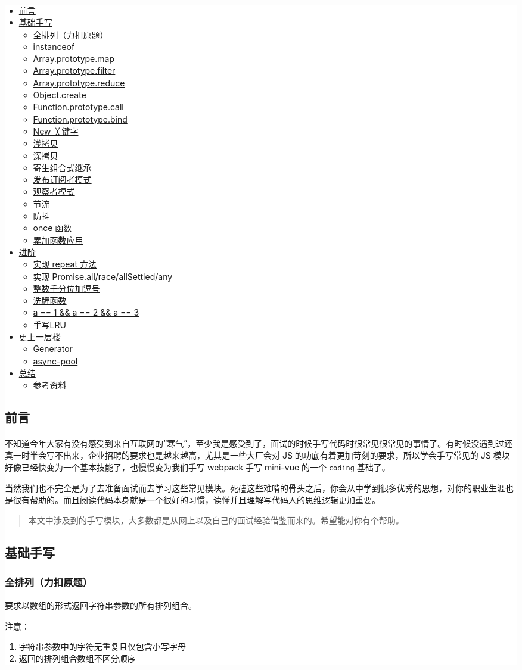 - [前言](#前言)
- [基础手写](#基础手写)
  - [全排列（力扣原题）](#全排列力扣原题)
  - [instanceof](#instanceof)
  - [Array.prototype.map](#arrayprototypemap)
  - [Array.prototype.filter](#arrayprototypefilter)
  - [Array.prototype.reduce](#arrayprototypereduce)
  - [Object.create](#objectcreate)
  - [Function.prototype.call](#functionprototypecall)
  - [Function.prototype.bind](#functionprototypebind)
  - [New 关键字](#new-关键字)
  - [浅拷贝](#浅拷贝)
  - [深拷贝](#深拷贝)
  - [寄生组合式继承](#寄生组合式继承)
  - [发布订阅者模式](#发布订阅者模式)
  - [观察者模式](#观察者模式)
  - [节流](#节流)
  - [防抖](#防抖)
  - [once 函数](#once-函数)
  - [累加函数应用](#累加函数应用)
- [进阶](#进阶)
  - [实现 repeat 方法](#实现-repeat-方法)
  - [实现 Promise.all/race/allSettled/any](#实现-promiseallraceallsettledany)
  - [整数千分位加逗号](#整数千分位加逗号)
  - [洗牌函数](#洗牌函数)
  - [a == 1 \&\& a == 2 \&\& a == 3](#a--1--a--2--a--3)
  - [手写LRU](#手写lru)
- [更上一层楼](#更上一层楼)
  - [Generator](#generator)
  - [async-pool](#async-pool)
- [总结](#总结)
  - [参考资料](#参考资料)

## 前言 

不知道今年大家有没有感受到来自互联网的“寒气”，至少我是感受到了，面试的时候手写代码时很常见很常见的事情了。有时候没遇到过还真一时半会写不出来，企业招聘的要求也是越来越高，尤其是一些大厂会对 JS 的功底有着更加苛刻的要求，所以学会手写常见的 JS 模块好像已经快变为一个基本技能了，也慢慢变为我们手写 webpack 手写 mini-vue 的一个 `coding` 基础了。

当然我们也不完全是为了去准备面试而去学习这些常见模块。死磕这些难啃的骨头之后，你会从中学到很多优秀的思想，对你的职业生涯也是很有帮助的。而且阅读代码本身就是一个很好的习惯，读懂并且理解写代码人的思维逻辑更加重要。

> 本文中涉及到的手写模块，大多数都是从网上以及自己的面试经验借鉴而来的。希望能对你有个帮助。

## 基础手写 

### 全排列（力扣原题） 

要求以数组的形式返回字符串参数的所有排列组合。

注意：

1.  字符串参数中的字符无重复且仅包含小写字母
2.  返回的排列组合数组不区分顺序
